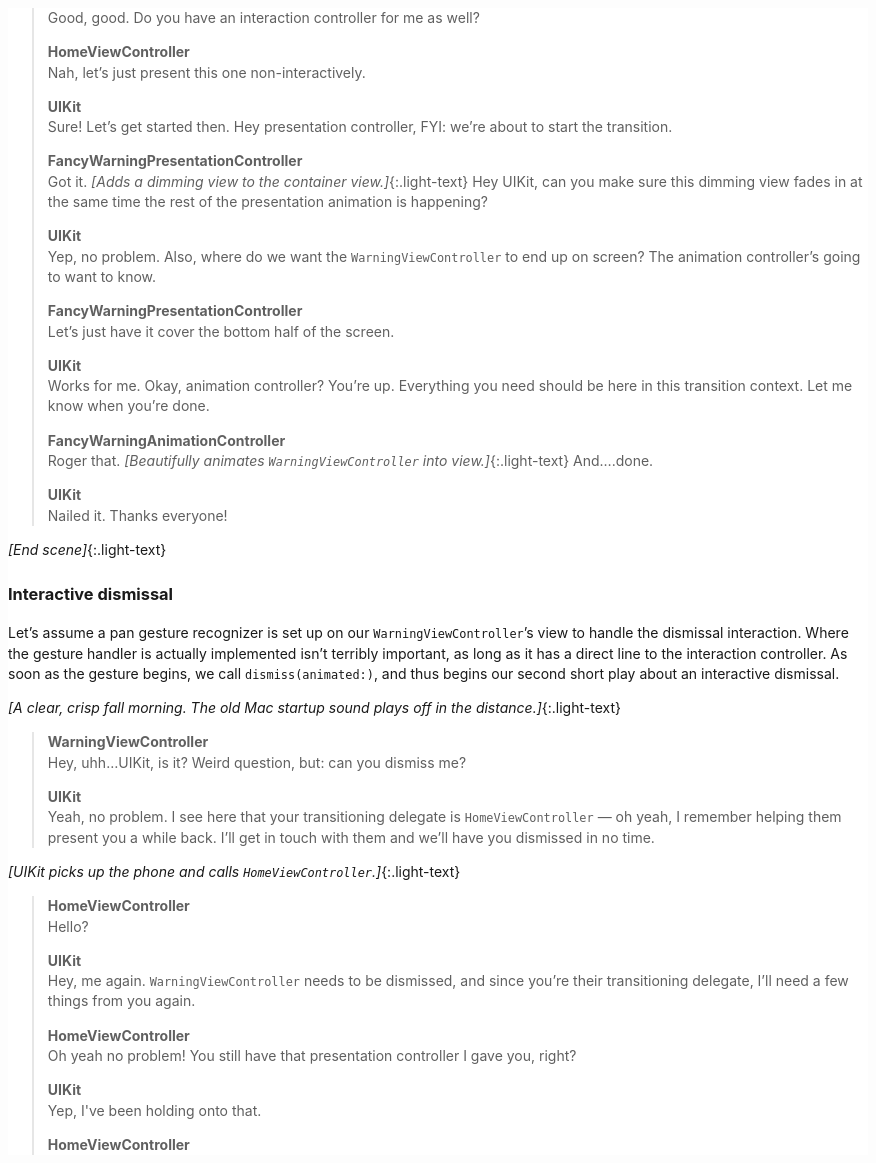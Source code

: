 > Good, good. Do you have an interaction controller for me as well?
>
> **HomeViewController**  
> Nah, let’s just present this one non-interactively.
>
> **UIKit**  
> Sure! Let’s get started then. Hey presentation controller, FYI: we’re about to start the transition.
>
> **FancyWarningPresentationController**  
> Got it. *[Adds a dimming view to the container view.]*{:.light-text} Hey UIKit, can you make sure this dimming view fades in at the same time the rest of the presentation animation is happening?
>
> **UIKit**  
> Yep, no problem. Also, where do we want the `WarningViewController` to end up on screen? The animation controller’s going to want to know.
>
> **FancyWarningPresentationController**  
> Let’s just have it cover the bottom half of the screen.
>
> **UIKit**  
> Works for me. Okay, animation controller? You’re up. Everything you need should be here in this transition context. Let me know when you’re done.
>
> **FancyWarningAnimationController**  
> Roger that. *[Beautifully animates `WarningViewController` into view.]*{:.light-text} And….done.
>
> **UIKit**  
> Nailed it. Thanks everyone!  

*[End scene]*{:.light-text}

###  Interactive dismissal

Let’s assume a pan gesture recognizer is set up on our `WarningViewController`’s view to handle the dismissal interaction. Where the gesture handler is actually implemented isn’t terribly important, as long as it has a direct line to the interaction controller. As soon as the gesture begins, we call `dismiss(animated:)`, and thus begins our second short play about an interactive dismissal.

*[A clear, crisp fall morning. The old Mac startup sound plays off in the distance.]*{:.light-text}

> **WarningViewController**  
> Hey, uhh…UIKit, is it? Weird question, but: can you dismiss me?
> 
> **UIKit**  
> Yeah, no problem. I see here that your transitioning delegate is `HomeViewController` — oh yeah, I remember helping them present you a while back. I’ll get in touch with them and we’ll have you dismissed in no time. 

*[UIKit picks up the phone and calls `HomeViewController`.]*{:.light-text}

> **HomeViewController**  
> Hello?
> 
> **UIKit**  
> Hey, me again. `WarningViewController` needs to be dismissed, and since you’re their transitioning delegate, I’ll need a few things from you again.
> 
> **HomeViewController**  
> Oh yeah no problem! You still have that presentation controller I gave you, right?
> 
> **UIKit**  
> Yep, I've been holding onto that.
> 
> **HomeViewController**  
